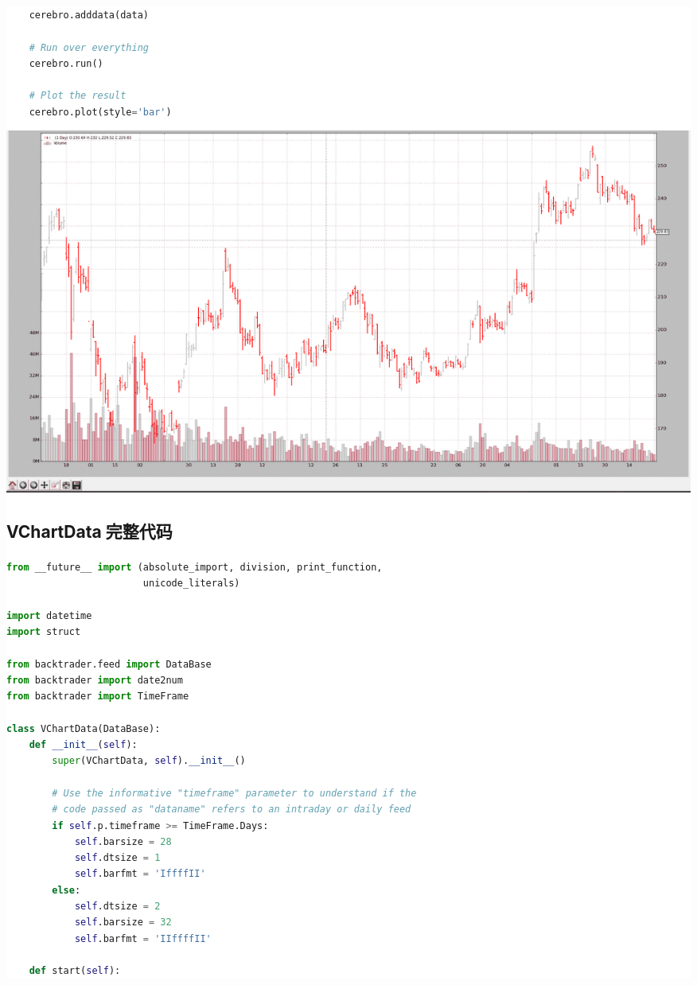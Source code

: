 ```py
    cerebro.adddata(data)

    # Run over everything
    cerebro.run()

    # Plot the result
    cerebro.plot(style='bar') 
```

[![!image](img/529e2848164db330489108c0f003179e.png)](../vchart-goog-2006.png)

## VChartData 完整代码

```py
from __future__ import (absolute_import, division, print_function,
                        unicode_literals)

import datetime
import struct

from backtrader.feed import DataBase
from backtrader import date2num
from backtrader import TimeFrame

class VChartData(DataBase):
    def __init__(self):
        super(VChartData, self).__init__()

        # Use the informative "timeframe" parameter to understand if the
        # code passed as "dataname" refers to an intraday or daily feed
        if self.p.timeframe >= TimeFrame.Days:
            self.barsize = 28
            self.dtsize = 1
            self.barfmt = 'IffffII'
        else:
            self.dtsize = 2
            self.barsize = 32
            self.barfmt = 'IIffffII'

    def start(self):
```